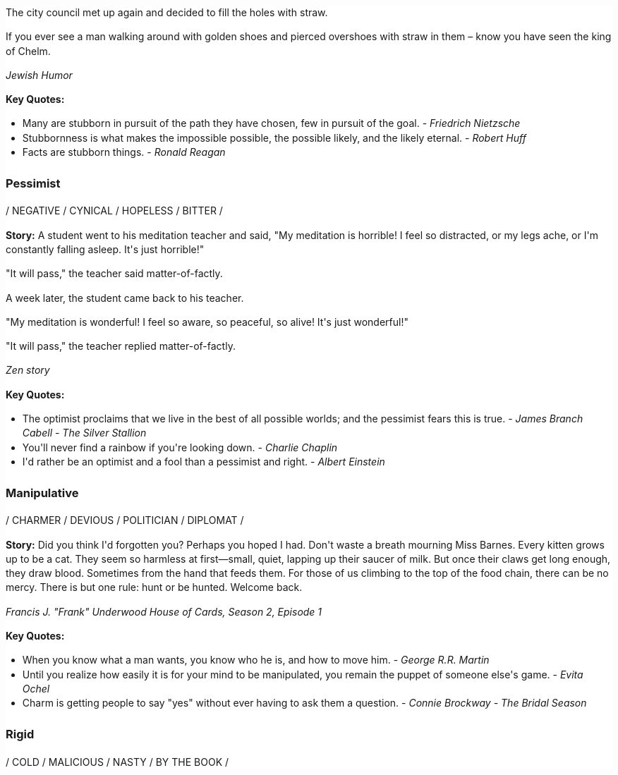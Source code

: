 The city council met up again and decided to fill the holes with straw.

If you ever see a man walking around with golden shoes and pierced overshoes with straw in them – know you have seen the king of Chelm.

*Jewish Humor*

**Key Quotes:**
- Many are stubborn in pursuit of the path they have chosen, few in pursuit of the goal. - *Friedrich Nietzsche*
- Stubbornness is what makes the impossible possible, the possible likely, and the likely eternal. - *Robert Huff*
- Facts are stubborn things. - *Ronald Reagan*

### Pessimist
/ NEGATIVE / CYNICAL / HOPELESS / BITTER /

**Story:**
A student went to his meditation teacher and said, "My meditation is horrible! I feel so distracted, or my legs ache, or I'm constantly falling asleep. It's just horrible!"

"It will pass," the teacher said matter-of-factly.

A week later, the student came back to his teacher.

"My meditation is wonderful! I feel so aware, so peaceful, so alive! It's just wonderful!"

"It will pass," the teacher replied matter-of-factly.

*Zen story*

**Key Quotes:**
- The optimist proclaims that we live in the best of all possible worlds; and the pessimist fears this is true. - *James Branch Cabell - The Silver Stallion*
- You'll never find a rainbow if you're looking down. - *Charlie Chaplin*
- I'd rather be an optimist and a fool than a pessimist and right. - *Albert Einstein*

### Manipulative
/ CHARMER / DEVIOUS / POLITICIAN / DIPLOMAT /

**Story:**
Did you think I'd forgotten you? Perhaps you hoped I had. Don't waste a breath mourning Miss Barnes. Every kitten grows up to be a cat. They seem so harmless at first—small, quiet, lapping up their saucer of milk. But once their claws get long enough, they draw blood. Sometimes from the hand that feeds them. For those of us climbing to the top of the food chain, there can be no mercy. There is but one rule: hunt or be hunted. Welcome back.

*Francis J. "Frank" Underwood House of Cards, Season 2, Episode 1*

**Key Quotes:**
- When you know what a man wants, you know who he is, and how to move him. - *George R.R. Martin*
- Until you realize how easily it is for your mind to be manipulated, you remain the puppet of someone else's game. - *Evita Ochel*
- Charm is getting people to say "yes" without ever having to ask them a question. - *Connie Brockway - The Bridal Season*

### Rigid
/ COLD / MALICIOUS / NASTY / BY THE BOOK /
